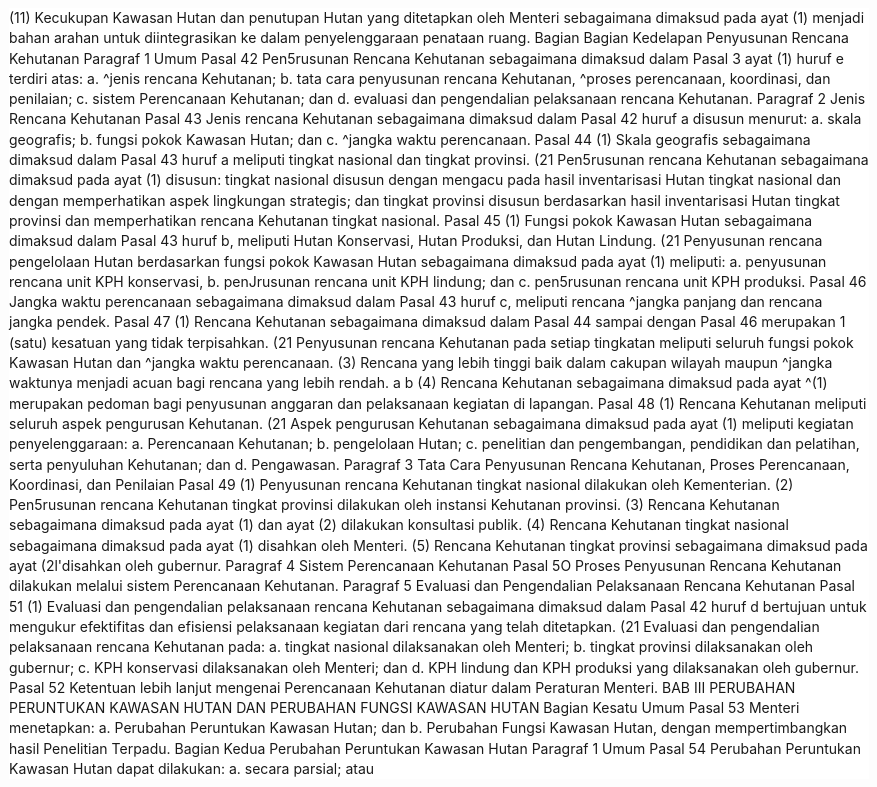 (11) Kecukupan Kawasan Hutan dan penutupan Hutan yang ditetapkan oleh Menteri sebagaimana dimaksud pada ayat (1) menjadi bahan arahan untuk diintegrasikan ke dalam penyelenggaraan penataan ruang. Bagian
Bagian Kedelapan Penyusunan Rencana Kehutanan Paragraf 1 Umum
Pasal 42
Pen5rusunan Rencana Kehutanan sebagaimana dimaksud dalam Pasal 3 ayat (1) huruf e terdiri atas:
a. ^jenis rencana Kehutanan;
b. tata cara penyusunan rencana Kehutanan, ^proses perencanaan, koordinasi, dan penilaian;
c. sistem Perencanaan Kehutanan; dan
d. evaluasi dan pengendalian pelaksanaan rencana Kehutanan. Paragraf 2 Jenis Rencana Kehutanan Pasal 43 Jenis rencana Kehutanan sebagaimana dimaksud dalam Pasal 42 huruf a disusun menurut:
a. skala geografis;
b. fungsi pokok Kawasan Hutan; dan
c. ^jangka waktu perencanaan. Pasal 44 (1) Skala geografis sebagaimana dimaksud dalam Pasal 43 huruf a meliputi tingkat nasional dan tingkat provinsi. (21 Pen5rusunan rencana Kehutanan sebagaimana dimaksud pada ayat (1) disusun: tingkat nasional disusun dengan mengacu pada hasil inventarisasi Hutan tingkat nasional dan dengan memperhatikan aspek lingkungan strategis; dan tingkat provinsi disusun berdasarkan hasil inventarisasi Hutan tingkat provinsi dan memperhatikan rencana Kehutanan tingkat nasional. Pasal 45 (1) Fungsi pokok Kawasan Hutan sebagaimana dimaksud dalam Pasal 43 huruf b, meliputi Hutan Konservasi, Hutan Produksi, dan Hutan Lindung. (21 Penyusunan rencana pengelolaan Hutan berdasarkan fungsi pokok Kawasan Hutan sebagaimana dimaksud pada ayat (1) meliputi:
a. penyusunan rencana unit KPH konservasi, b. penJrusunan rencana unit KPH lindung; dan
c. pen5rusunan rencana unit KPH produksi. Pasal 46 Jangka waktu perencanaan sebagaimana dimaksud dalam Pasal 43 huruf c, meliputi rencana ^jangka panjang dan rencana jangka pendek. Pasal 47 (1) Rencana Kehutanan sebagaimana dimaksud dalam Pasal 44 sampai dengan Pasal 46 merupakan 1 (satu) kesatuan yang tidak terpisahkan. (21 Penyusunan rencana Kehutanan pada setiap tingkatan meliputi seluruh fungsi pokok Kawasan Hutan dan ^jangka waktu perencanaan. (3) Rencana yang lebih tinggi baik dalam cakupan wilayah maupun ^jangka waktunya menjadi acuan bagi rencana yang lebih rendah. a b (4) Rencana Kehutanan sebagaimana dimaksud pada ayat ^(1) merupakan pedoman bagi penyusunan anggaran dan pelaksanaan kegiatan di lapangan. Pasal 48 (1) Rencana Kehutanan meliputi seluruh aspek pengurusan Kehutanan. (21 Aspek pengurusan Kehutanan sebagaimana dimaksud pada ayat (1) meliputi kegiatan penyelenggaraan:
a. Perencanaan Kehutanan;
b. pengelolaan Hutan;
c. penelitian dan pengembangan, pendidikan dan pelatihan, serta penyuluhan Kehutanan; dan
d. Pengawasan. Paragraf 3 Tata Cara Penyusunan Rencana Kehutanan, Proses Perencanaan, Koordinasi, dan Penilaian Pasal 49 (1) Penyusunan rencana Kehutanan tingkat nasional dilakukan oleh Kementerian. (2) Pen5rusunan rencana Kehutanan tingkat provinsi dilakukan oleh instansi Kehutanan provinsi. (3) Rencana Kehutanan sebagaimana dimaksud pada ayat (1) dan ayat (2) dilakukan konsultasi publik. (4) Rencana Kehutanan tingkat nasional sebagaimana dimaksud pada ayat (1) disahkan oleh Menteri. (5) Rencana Kehutanan tingkat provinsi sebagaimana dimaksud pada ayat (2l'disahkan oleh gubernur. Paragraf 4 Sistem Perencanaan Kehutanan Pasal 5O Proses Penyusunan Rencana Kehutanan dilakukan melalui sistem Perencanaan Kehutanan. Paragraf 5 Evaluasi dan Pengendalian Pelaksanaan Rencana Kehutanan Pasal 51 (1) Evaluasi dan pengendalian pelaksanaan rencana Kehutanan sebagaimana dimaksud dalam Pasal 42 huruf d bertujuan untuk mengukur efektifitas dan efisiensi pelaksanaan kegiatan dari rencana yang telah ditetapkan. (21 Evaluasi dan pengendalian pelaksanaan rencana Kehutanan pada:
a. tingkat nasional dilaksanakan oleh Menteri;
b. tingkat provinsi dilaksanakan oleh gubernur;
c. KPH konservasi dilaksanakan oleh Menteri; dan
d. KPH lindung dan KPH produksi yang dilaksanakan oleh gubernur. Pasal 52 Ketentuan lebih lanjut mengenai Perencanaan Kehutanan diatur dalam Peraturan Menteri.
BAB III PERUBAHAN PERUNTUKAN KAWASAN HUTAN DAN PERUBAHAN FUNGSI KAWASAN HUTAN
Bagian Kesatu Umum
Pasal 53
Menteri menetapkan:
a. Perubahan Peruntukan Kawasan Hutan; dan
b. Perubahan Fungsi Kawasan Hutan, dengan mempertimbangkan hasil Penelitian Terpadu.
Bagian Kedua Perubahan Peruntukan Kawasan Hutan Paragraf 1 Umum
Pasal 54
Perubahan Peruntukan Kawasan Hutan dapat dilakukan:
a. secara parsial; atau